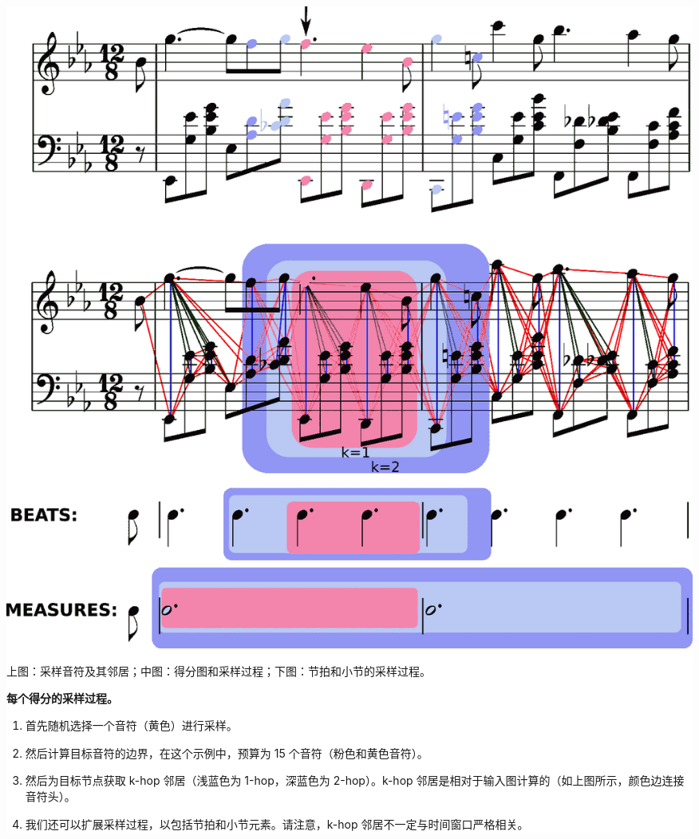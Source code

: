 ![](img/bd9eb450636f4f2dc08991ca19ba827a.png)

上图：采样音符及其邻居；中图：得分图和采样过程；下图：节拍和小节的采样过程。

**每个得分的采样过程。**

1.  首先随机选择一个音符（黄色）进行采样。

1.  然后计算目标音符的边界，在这个示例中，预算为 15 个音符（粉色和黄色音符）。

1.  然后为目标节点获取 k-hop 邻居（浅蓝色为 1-hop，深蓝色为 2-hop）。k-hop 邻居是相对于输入图计算的（如上图所示，颜色边连接音符头）。

1.  我们还可以扩展采样过程，以包括节拍和小节元素。请注意，k-hop 邻居不一定与时间窗口严格相关。
